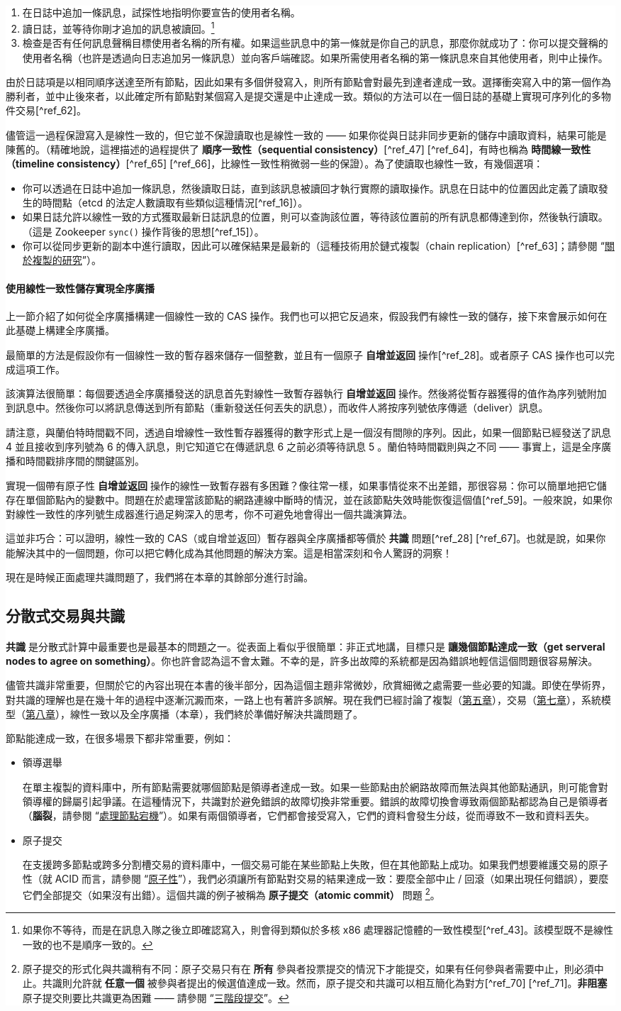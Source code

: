 1. 在日誌中追加一條訊息，試探性地指明你要宣告的使用者名稱。
2. 讀日誌，並等待你剛才追加的訊息被讀回。[^xi]
4. 檢查是否有任何訊息聲稱目標使用者名稱的所有權。如果這些訊息中的第一條就是你自己的訊息，那麼你就成功了：你可以提交聲稱的使用者名稱（也許是透過向日志追加另一條訊息）並向客戶端確認。如果所需使用者名稱的第一條訊息來自其他使用者，則中止操作。

[^xi]: 如果你不等待，而是在訊息入隊之後立即確認寫入，則會得到類似於多核 x86 處理器記憶體的一致性模型[^ref_43]。該模型既不是線性一致的也不是順序一致的。

由於日誌項是以相同順序送達至所有節點，因此如果有多個併發寫入，則所有節點會對最先到達者達成一致。選擇衝突寫入中的第一個作為勝利者，並中止後來者，以此確定所有節點對某個寫入是提交還是中止達成一致。類似的方法可以在一個日誌的基礎上實現可序列化的多物件交易[^ref_62]。

儘管這一過程保證寫入是線性一致的，但它並不保證讀取也是線性一致的 —— 如果你從與日誌非同步更新的儲存中讀取資料，結果可能是陳舊的。（精確地說，這裡描述的過程提供了 **順序一致性（sequential consistency）**[^ref_47] [^ref_64]，有時也稱為 **時間線一致性（timeline consistency）**[^ref_65] [^ref_66]，比線性一致性稍微弱一些的保證）。為了使讀取也線性一致，有幾個選項：

* 你可以透過在日誌中追加一條訊息，然後讀取日誌，直到該訊息被讀回才執行實際的讀取操作。訊息在日誌中的位置因此定義了讀取發生的時間點（etcd 的法定人數讀取有些類似這種情況[^ref_16]）。
* 如果日誌允許以線性一致的方式獲取最新日誌訊息的位置，則可以查詢該位置，等待該位置前的所有訊息都傳達到你，然後執行讀取。（這是 Zookeeper `sync()` 操作背後的思想[^ref_15]）。
* 你可以從同步更新的副本中進行讀取，因此可以確保結果是最新的（這種技術用於鏈式複製（chain replication）[^ref_63]；請參閱 “[關於複製的研究](./ch5#關於複製的研究)”）。

#### 使用線性一致性儲存實現全序廣播

上一節介紹了如何從全序廣播構建一個線性一致的 CAS 操作。我們也可以把它反過來，假設我們有線性一致的儲存，接下來會展示如何在此基礎上構建全序廣播。

最簡單的方法是假設你有一個線性一致的暫存器來儲存一個整數，並且有一個原子 **自增並返回** 操作[^ref_28]。或者原子 CAS 操作也可以完成這項工作。

該演算法很簡單：每個要透過全序廣播發送的訊息首先對線性一致暫存器執行 **自增並返回** 操作。然後將從暫存器獲得的值作為序列號附加到訊息中。然後你可以將訊息傳送到所有節點（重新發送任何丟失的訊息），而收件人將按序列號依序傳遞（deliver）訊息。

請注意，與蘭伯特時間戳不同，透過自增線性一致性暫存器獲得的數字形式上是一個沒有間隙的序列。因此，如果一個節點已經發送了訊息 4 並且接收到序列號為 6 的傳入訊息，則它知道它在傳遞訊息 6 之前必須等待訊息 5 。蘭伯特時間戳則與之不同 —— 事實上，這是全序廣播和時間戳排序間的關鍵區別。

實現一個帶有原子性 **自增並返回** 操作的線性一致暫存器有多困難？像往常一樣，如果事情從來不出差錯，那很容易：你可以簡單地把它儲存在單個節點內的變數中。問題在於處理當該節點的網路連線中斷時的情況，並在該節點失效時能恢復這個值[^ref_59]。一般來說，如果你對線性一致性的序列號生成器進行過足夠深入的思考，你不可避免地會得出一個共識演算法。

這並非巧合：可以證明，線性一致的 CAS（或自增並返回）暫存器與全序廣播都等價於 **共識** 問題[^ref_28] [^ref_67]。也就是說，如果你能解決其中的一個問題，你可以把它轉化成為其他問題的解決方案。這是相當深刻和令人驚訝的洞察！

現在是時候正面處理共識問題了，我們將在本章的其餘部分進行討論。


## 分散式交易與共識

**共識** 是分散式計算中最重要也是最基本的問題之一。從表面上看似乎很簡單：非正式地講，目標只是 **讓幾個節點達成一致（get serveral nodes to agree on something）**。你也許會認為這不會太難。不幸的是，許多出故障的系統都是因為錯誤地輕信這個問題很容易解決。

儘管共識非常重要，但關於它的內容出現在本書的後半部分，因為這個主題非常微妙，欣賞細微之處需要一些必要的知識。即使在學術界，對共識的理解也是在幾十年的過程中逐漸沉澱而來，一路上也有著許多誤解。現在我們已經討論了複製（[第五章](./ch5)），交易（[第七章](./ch7)），系統模型（[第八章](./ch8)），線性一致以及全序廣播（本章），我們終於準備好解決共識問題了。

節點能達成一致，在很多場景下都非常重要，例如：

* 領導選舉

  在單主複製的資料庫中，所有節點需要就哪個節點是領導者達成一致。如果一些節點由於網路故障而無法與其他節點通訊，則可能會對領導權的歸屬引起爭議。在這種情況下，共識對於避免錯誤的故障切換非常重要。錯誤的故障切換會導致兩個節點都認為自己是領導者（**腦裂**，請參閱 “[處理節點宕機](./ch5#處理節點宕機)”）。如果有兩個領導者，它們都會接受寫入，它們的資料會發生分歧，從而導致不一致和資料丟失。

* 原子提交

  在支援跨多節點或跨多分割槽交易的資料庫中，一個交易可能在某些節點上失敗，但在其他節點上成功。如果我們想要維護交易的原子性（就 ACID 而言，請參閱 “[原子性](./ch7#原子性)”），我們必須讓所有節點對交易的結果達成一致：要麼全部中止 / 回滾（如果出現任何錯誤），要麼它們全部提交（如果沒有出錯）。這個共識的例子被稱為 **原子提交（atomic commit）** 問題 [^xii]。


[^i]: 這個圖的一個微妙的細節是它假定存在一個全域性時鐘，由水平軸表示。雖然真實的系統通常沒有準確的時鐘（請參閱 “[不可靠的時鐘](./ch8#不可靠的時鐘)”），但這種假設是允許的：為了分析分散式演算法，我們可以假設存在一個精確的全域性時鐘，不過演算法無法訪問它[^ref_47]。演算法只能看到由石英振盪器和 NTP 產生的對真實時間的逼近。
[^ii]: 如果讀取（與寫入同時發生時）可能返回舊值或新值，則稱該暫存器為 **常規暫存器（regular register）**[^ref_7] [^ref_25]
[^iii]: 嚴格地說，ZooKeeper 和 etcd 提供線性一致性的寫操作，但讀取可能是陳舊的，因為預設情況下，它們可以由任何一個副本提供服務。你可以選擇請求線性一致性讀取：etcd 稱之為 **法定人數讀取（quorum read）**[^ref_16]，而在 ZooKeeper 中，你需要在讀取之前呼叫 `sync()`[^ref_15]。請參閱 “[使用全序廣播實現線性一致的儲存](#使用全序廣播實現線性一致的儲存)”。
  [^iv]: 對單主資料庫進行分割槽（分片），使得每個分割槽有一個單獨的領導者，不會影響線性一致性，因為線性一致性只是對單一物件的保證。交叉分割槽交易是一個不同的問題（請參閱 “[分散式交易與共識](#分散式交易與共識)”）。
[^v]: 這兩種選擇有時分別稱為 CP（在網路分割槽下一致但不可用）和 AP（在網路分割槽下可用但不一致）。但是，這種分類方案存在一些缺陷[^ref_9]，所以最好不要這樣用。
[^vi]: 正如 “[真實世界的網路故障](./ch8#真實世界的網路故障)” 中所討論的，本書使用 **分割槽（partition）** 指代將大資料集細分為小資料集的操作（分片；請參閱 [第六章](./ch6)）。與之對應的是，**網路分割槽（network partition）** 是一種特定型別的網路故障，我們通常不會將其與其他型別的故障分開考慮。但是，由於它是 CAP 的 P，所以這種情況下我們無法避免混亂。
[^譯註i]: 設 R 為非空集合 A 上的關係，如果 R 是自反的、反對稱的和可傳遞的，則稱 R 為 A 上的偏序關係。簡稱偏序，通常記作≦。一個集合 A 與 A 上的偏序關係 R 一起叫作偏序集，記作 $(A,R)$ 或 $(A, ≦)$。全序、偏序、關係、集合，這些概念的精確定義可以參考任意一本離散數學教材。
[^vii]: 與因果關係不一致的全序很容易建立，但沒啥用。例如你可以為每個操作生成隨機的 UUID，並按照字典序比較 UUID，以定義操作的全序。這是一個有效的全序，但是隨機的 UUID 並不能告訴你哪個操作先發生，或者操作是否為併發的。
  [^viii]: 可以使物理時鐘時間戳與因果關係保持一致：在 “[全域性快照的同步時鐘](./ch8#全域性快照的同步時鐘)” 中，我們討論了 Google 的 Spanner，它可以估計預期的時鐘偏差，並在提交寫入之前等待不確定性間隔。這種方法確保了實際上靠後的交易會有更大的時間戳。但是大多數時鐘不能提供這種所需的不確定性度量。
[^ix]: “原子廣播” 是一個傳統的術語，非常混亂，而且與 “原子” 一詞的其他用法不一致：它與 ACID 交易中的原子性沒有任何關係，只是與原子操作（在多執行緒程式設計的意義上 ）或原子暫存器（線性一致儲存）有間接的聯絡。全序組播（total order multicast）是另一個同義詞。
[^x]: 從形式上講，線性一致讀寫暫存器是一個 “更容易” 的問題。全序廣播等價於共識[^ref_67]，而共識問題在非同步的崩潰 - 停止模型[^ref_68]中沒有確定性的解決方案，而線性一致的讀寫暫存器 **可以** 在這種模型中實現[^ref_23] [^ref_24] [^ref_25]。然而，支援諸如 **比較並設定（CAS, compare-and-set）**，或 **自增並返回（increment-and-get）** 的原子操作使它等價於共識問題[^ref_28]。因此，共識問題與線性一致暫存器問題密切相關。
  [^xii]: 原子提交的形式化與共識稍有不同：原子交易只有在 **所有** 參與者投票提交的情況下才能提交，如果有任何參與者需要中止，則必須中止。共識則允許就 **任意一個** 被參與者提出的候選值達成一致。然而，原子提交和共識可以相互簡化為對方[^ref_70] [^ref_71]。**非阻塞** 原子提交則要比共識更為困難 —— 請參閱 “[三階段提交](#三階段提交)”。
